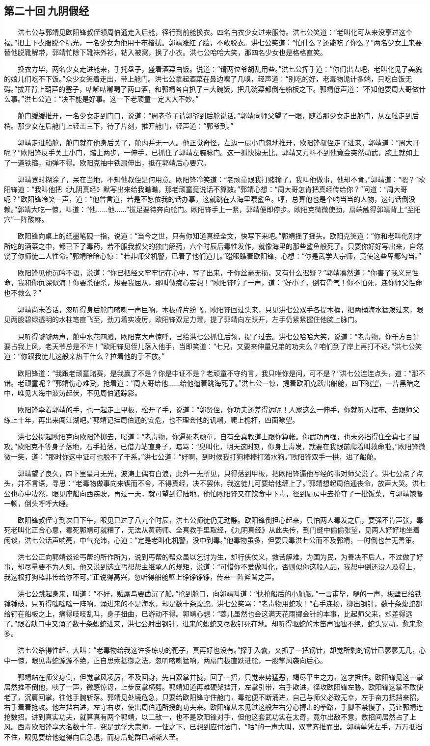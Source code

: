 ## 第二十回 九阴假经

　　洪七公与郭靖见欧阳锋叔侄领周伯通走入后舱，径行到前舱换衣。四名白衣少女过来服侍。洪七公笑道：“老叫化可从来没享过这个福。”把上下衣服脱个精光，一名少女为他用干布揩拭。郭靖涨红了脸，不敢脱衣。洪七公笑道：“怕什么？还能吃了你么？”两名少女上来要替他脱靴解带，郭靖忙除下靴袜外衫，钻入被窝，换了小衣。洪七公哈哈大笑，那四名少女也是格格直笑。

　　换衣方毕，两名少女走进舱来，手托盘子，盛着酒菜白饭。说道：“请两位爷胡乱用些。”洪七公挥手道：“你们出去吧，老叫化见了美貌的娘儿们吃不下饭。”众少女笑着走出，带上舱门。洪七公拿起酒菜在鼻边嗅了几嗅，轻声道：“别吃的好，老毒物诡计多端，只吃白饭无碍。”拔开背上葫芦的塞子，咕嘟咕嘟喝了两口酒，和郭靖各自扒了三大碗饭，把几碗菜都倒在船板之下。郭靖低声道：“不知他要周大哥做什么事。”洪七公道：“决不能是好事。这一下老顽童一定大大不妙。”

　　舱门缓缓推开，一名少女走到门口，说道：“周老爷子请郭爷到后舱说话。”郭靖向师父望了一眼，随着那少女走出舱门，从左舷走到后梢。那少女在后舱门上轻击三下，待了片刻，推开舱门，轻声道：“郭爷到。”

　　郭靖走进船舱，舱门就在他身后关了，舱内并无一人。他正觉奇怪，左边一扇小门忽地推开，欧阳锋叔侄走了进来。郭靖道：“周大哥呢？”欧阳锋反手关上小门，踏上两步，一伸手，已抓住了郭靖左腕脉门。这一抓快捷无比，郭靖又万料不到他竟会突然动武，腕上就如上了一道铁箍，动弹不得。欧阳克袖中铁扇伸出，抵在郭靖后心要穴。

　　郭靖登时糊涂了，呆在当地，不知他叔侄是何用意。欧阳锋冷笑道：“老顽童跟我打赌输了，我叫他做事，他却不肯。”郭靖道：“嗯？”欧阳锋道：“我叫他把《九阴真经》默写出来给我瞧瞧，那老顽童竟说话不算数。”郭靖心想：“周大哥怎肯把真经传给你？”问道：“周大哥呢？”欧阳锋冷笑一声，道：“他曾言道，若是不愿依我的话办事，这就跳在大海里喂鲨鱼。哼，总算他也是个响当当的人物，这句话倒没赖。”郭靖大吃一惊，叫道：“他……他……”拔足要待奔向舱门。欧阳锋手上一紧，郭靖便即停步。欧阳克微微使劲，扇端触得郭靖背上“至阳穴”一阵酸麻。

　　欧阳锋向桌上的纸墨笔砚一指，说道：“当今之世，只有你知道真经全文，快写下来吧。”郭靖摇了摇头。欧阳克笑道：“你和老叫化刚才所吃的酒菜之中，都已下了毒药，若不服我叔父的独门解药，六个时辰后毒性发作，就像海里的那些鲨鱼般死了。只要你好好写出来，自然饶了你师徒二人性命。”郭靖暗暗心惊：“若非师父机警，已着了他们道儿。”瞪眼瞧着欧阳锋，心想：“你是武学大宗师，竟使这些卑鄙勾当。”

　　欧阳锋见他沉吟不语，说道：“你已把经文牢牢记在心中，写了出来，于你丝毫无损，又有什么迟疑？”郭靖凛然道：“你害了我义兄性命，我和你仇深似海！你要杀便杀，想要我屈从，那叫做痴心妄想！”欧阳锋哼了一声，道：“好小子，倒有骨气！你不怕死，连你师父性命也不救么？”

　　郭靖尚未答话，忽听得身后舱门喀喇一声巨响，木板碎片纷飞。欧阳锋回过头来，只见洪七公双手各提木桶，把两桶海水猛泼过来，眼见两股碧绿透明的水柱笔直飞至，劲力着实凌厉，欧阳锋双足力蹬，提了郭靖向左跃开，左手仍紧紧握住他腕上脉门。

　　只听得噼噼两声，舱中水花四溅，欧阳克大声惊呼，已给洪七公抓住后领，提了过去。洪七公哈哈大笑，说道：“老毒物，你千方百计要占我上风，老天爷总是不许！”欧阳锋见侄儿落入他手，当即笑道：“七兄，又要来伸量兄弟的功夫么？咱们到了岸上再打不迟。”洪七公笑道：“你跟我徒儿这般亲热干什么？拉着他的手不放。”

　　欧阳锋道：“我跟老顽童赌赛，是我赢了不是？你是中证不是？老顽童不守约言，我只唯你是问，可不是？”洪七公连连点头，道：“那不错。老顽童呢？”郭靖伤心难受，抢着道：“周大哥给他……给他逼着跳海死了。”洪七公一惊，提着欧阳克跃出船舱，四下眺望，一片黑暗之中，唯见大海中波涛起伏，不见周伯通踪影。

　　欧阳锋牵着郭靖的手，也一起走上甲板，松开了手，说道：“郭贤侄，你功夫还差得远呢！人家这么一伸手，你就听人摆布。去跟师父练上十年，再出来闯江湖吧。”郭靖记挂周伯通的安危，也不理会他的讥嘲，爬上桅杆，四面瞭望。

　　洪七公提起欧阳克向欧阳锋掷去，喝道：“老毒物，你逼死老顽童，自有全真教道士跟你算帐。你武功再强，也未必挡得住全真七子围攻。”欧阳克不等身子落地，右手拍落，已借力站直身子，暗骂：“臭叫化，明天这时刻，你身上毒发，就要在我跟前爬着叫救命啦。”欧阳锋微微一笑，道：“那时你这中证可也脱不了干系。”洪七公道：“好啊，到时候我打狗棒棒打落水狗。”欧阳锋双手一拱，进了船舱。

　　郭靖望了良久，四下里星月无光，波涛上偶有白浪，此外一无所见，只得落到甲板，把欧阳锋逼他写经的事对师父说了。洪七公点了点头，并不言语，寻思：“老毒物做事向来锲而不舍，不得真经，决不罢休，我这徒儿可要给他缠上了。”郭靖想起周伯通丧命，放声大哭。洪七公也心中凄然，眼见座船向西疾驶，再过一天，就可望到得陆地。他怕欧阳锋又在饮食中下毒，径到厨房中去抢夺了一批饭菜，与郭靖饱餐一顿，倒头呼呼大睡。

　　欧阳锋叔侄守到次日下午，眼见已过了八九个时辰，洪七公师徒仍无动静。欧阳锋倒担心起来，只怕两人毒发之后，要强不肯声张，毒死老叫化正合心意，毒死郭靖可就糟了，无法从黄药师、全真教手里取经，《九阴真经》从此失传，到门缝中偷偷张望，见两人好好地坐着闲谈，洪七公话声响亮，中气充沛，心道：“定是老叫化机警，没中到毒。”他毒物虽多，但要只毒洪七公而不及郭靖，一时倒也苦无善策。

　　洪七公正向郭靖谈论丐帮的所作所为，说到丐帮的帮众虽以乞讨为生，却行侠仗义，救苦解难，为国为民，为善决不后人，不过做了好事，却尽量要不为人知。他又说到选立丐帮帮主继承人的规矩，说道：“可惜你不爱做叫化，否则似你这般人品，我帮中倒还没人及得上，我这根打狗棒非传给你不可。”正说得高兴，忽听得船舱壁上铮铮铮铮，传来一阵斧凿之声。

　　洪七公跳起身来，叫道：“不好，贼厮鸟要凿沉了船。”抢到舱口，向郭靖叫道：“快抢船后的小舢舨。”一言甫毕，嗵的一声，板壁已给铁锤锤破，只听得嗤嗤嗤一阵响，涌进来的不是海水，却是数十条蝮蛇。洪七公笑骂：“老毒物用蛇攻！”右手连扬，掷出钢针，数十条蝮蛇都给钉在船板之上，痛得吱吱乱叫，身子扭曲，已游动不得。郭靖心想：“蓉儿虽然也会这满天花雨掷金针的本事，比起师父来，却差得远了。”跟着缺口中又涌了数十条蝮蛇进来。洪七公射出钢针，进来的蝮蛇又尽数钉死在地。却听得驱蛇的木笛声嘘嘘不绝，蛇头晃动，愈来愈多。

　　洪七公杀得性起，大叫：“老毒物给我这许多练功的靶子，真再好也没有。”探手入囊，又抓了一把钢针，却觉所剩的钢针已寥寥无几，心中一惊，眼见毒蛇源源不绝，正自思索抵御之法，忽听喀喇猛响，两扇门板直跌进舱，一股掌风袭向后心。

　　郭靖站在师父身侧，但觉掌风凌厉，不及回身，先自双掌并拢，回了一招，只觉来势猛恶，竭尽平生之力，这才抵住。欧阳锋见这一掌居然推不倒他，咦了一声，微感惊讶，上步反掌横劈。郭靖知道再难硬架挡开，左掌引带，右手欺进，径攻欧阳锋左胁。欧阳锋这掌不敢使老了，沉肩回掌，往他手腕斩落。郭靖见处境危急，只要给欧阳锋守住舱门，毒蛇便不断涌进，自己与师父必致无幸，左手奋力抵挡来招，右手着着抢攻。他左挡右进，左守右攻，使出周伯通所授的功夫来。欧阳锋从未见过这般左右分心搏击的拳路，手脚不禁慢了，竟让郭靖连抢数招。讲到真实功夫，就算真有两个郭靖，以二敌一，也不是欧阳锋对手，但他这套武功实在太奇，竟尔出敌不意，数招间居然占了上风。西毒欧阳锋享大名数十年，究是武学大宗师，一怔之下，已想到应付法门，“咕”的一声大叫，双掌齐推而出。郭靖单凭左手，万万抵挡不住，眼见要给他逼得向后急退，而身后蛇群已嘶嘶大至。
